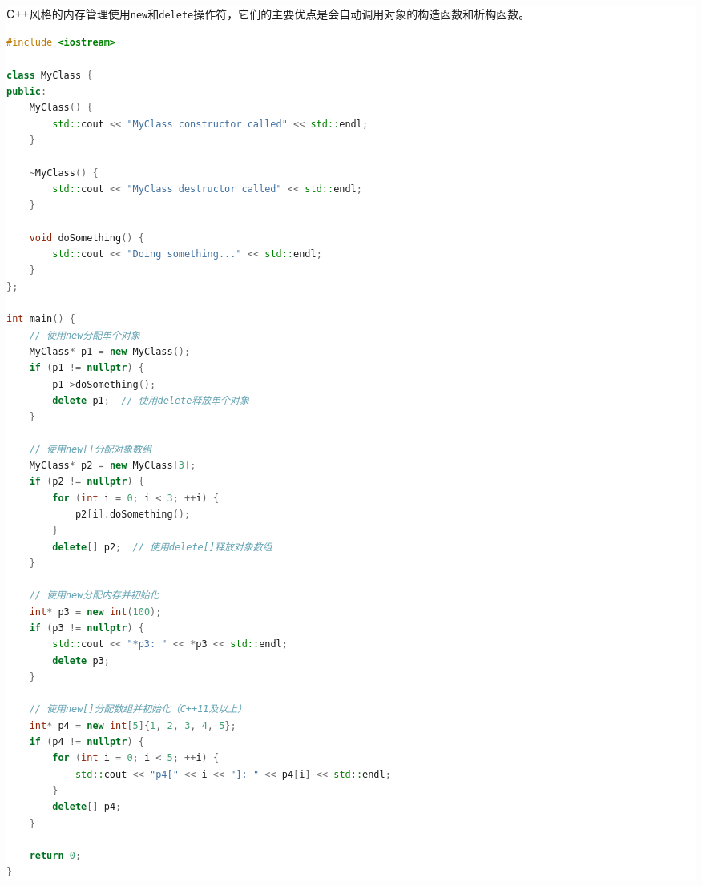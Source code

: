 C++风格的内存管理使用`new`和`delete`操作符，它们的主要优点是会自动调用对象的构造函数和析构函数。

```cpp
#include <iostream>

class MyClass {
public:
    MyClass() {
        std::cout << "MyClass constructor called" << std::endl;
    }
    
    ~MyClass() {
        std::cout << "MyClass destructor called" << std::endl;
    }
    
    void doSomething() {
        std::cout << "Doing something..." << std::endl;
    }
};

int main() {
    // 使用new分配单个对象
    MyClass* p1 = new MyClass();
    if (p1 != nullptr) {
        p1->doSomething();
        delete p1;  // 使用delete释放单个对象
    }
    
    // 使用new[]分配对象数组
    MyClass* p2 = new MyClass[3];
    if (p2 != nullptr) {
        for (int i = 0; i < 3; ++i) {
            p2[i].doSomething();
        }
        delete[] p2;  // 使用delete[]释放对象数组
    }
    
    // 使用new分配内存并初始化
    int* p3 = new int(100);
    if (p3 != nullptr) {
        std::cout << "*p3: " << *p3 << std::endl;
        delete p3;
    }
    
    // 使用new[]分配数组并初始化（C++11及以上）
    int* p4 = new int[5]{1, 2, 3, 4, 5};
    if (p4 != nullptr) {
        for (int i = 0; i < 5; ++i) {
            std::cout << "p4[" << i << "]: " << p4[i] << std::endl;
        }
        delete[] p4;
    }
    
    return 0;
}
```
